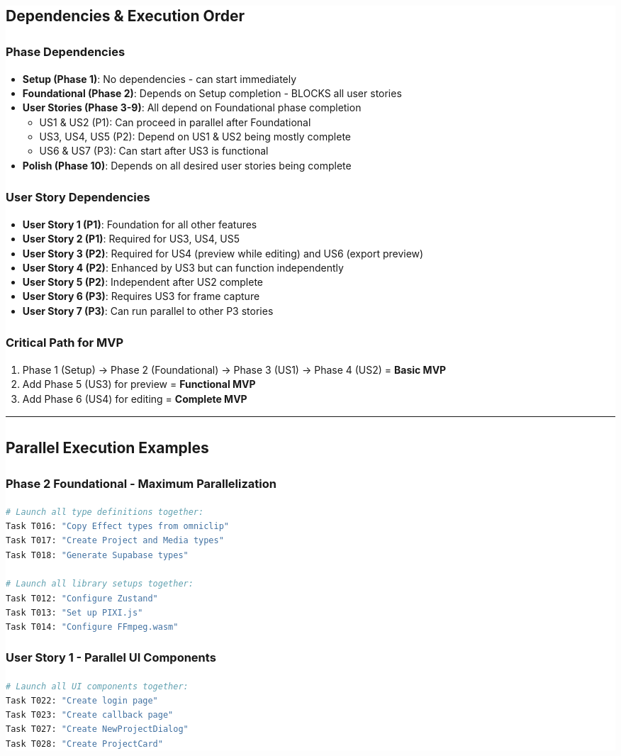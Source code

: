 
## Dependencies & Execution Order

### Phase Dependencies

- **Setup (Phase 1)**: No dependencies - can start immediately
- **Foundational (Phase 2)**: Depends on Setup completion - BLOCKS all user stories
- **User Stories (Phase 3-9)**: All depend on Foundational phase completion
  - US1 & US2 (P1): Can proceed in parallel after Foundational
  - US3, US4, US5 (P2): Depend on US1 & US2 being mostly complete
  - US6 & US7 (P3): Can start after US3 is functional
- **Polish (Phase 10)**: Depends on all desired user stories being complete

### User Story Dependencies

- **User Story 1 (P1)**: Foundation for all other features
- **User Story 2 (P1)**: Required for US3, US4, US5
- **User Story 3 (P2)**: Required for US4 (preview while editing) and US6 (export preview)
- **User Story 4 (P2)**: Enhanced by US3 but can function independently
- **User Story 5 (P2)**: Independent after US2 complete
- **User Story 6 (P3)**: Requires US3 for frame capture
- **User Story 7 (P3)**: Can run parallel to other P3 stories

### Critical Path for MVP

1. Phase 1 (Setup) → Phase 2 (Foundational) → Phase 3 (US1) → Phase 4 (US2) = **Basic MVP**
2. Add Phase 5 (US3) for preview = **Functional MVP**
3. Add Phase 6 (US4) for editing = **Complete MVP**

---

## Parallel Execution Examples

### Phase 2 Foundational - Maximum Parallelization
```bash
# Launch all type definitions together:
Task T016: "Copy Effect types from omniclip"
Task T017: "Create Project and Media types"
Task T018: "Generate Supabase types"

# Launch all library setups together:
Task T012: "Configure Zustand"
Task T013: "Set up PIXI.js"
Task T014: "Configure FFmpeg.wasm"
```

### User Story 1 - Parallel UI Components
```bash
# Launch all UI components together:
Task T022: "Create login page"
Task T023: "Create callback page"
Task T027: "Create NewProjectDialog"
Task T028: "Create ProjectCard"
```
